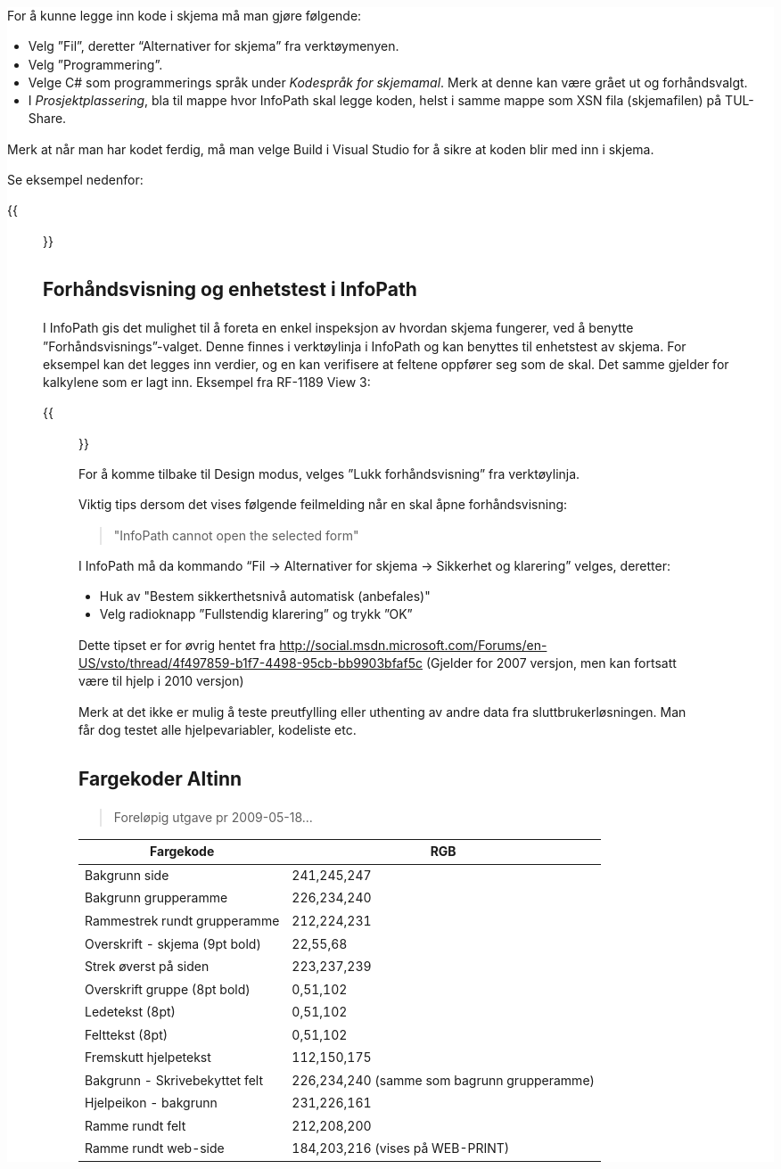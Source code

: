 For å kunne legge inn kode i skjema må man gjøre følgende:

  - Velg ”Fil”, deretter “Alternativer for skjema” fra verktøymenyen.
  - Velg ”Programmering”.
  - Velge C\# som programmerings språk under *Kodespråk for skjemamal*. Merk at denne kan være grået ut og forhåndsvalgt.
  - I *Prosjektplassering*, bla til mappe hvor InfoPath skal legge koden, helst i samme mappe som XSN fila (skjemafilen) på TUL-Share.

Merk at når man har kodet ferdig, må man velge Build i Visual Studio for å sikre at koden blir med inn i skjema.

Se eksempel nedenfor:

{{<figure src="/docs/images/guides/tul/alternativer-for-skjema-2.png?width=700" title="Figur 173 – Alternativer for skjema. Programmering" >}}

## Forhåndsvisning og enhetstest i InfoPath

I InfoPath gis det mulighet til å foreta en enkel inspeksjon av hvordan skjema fungerer, ved å benytte ”Forhåndsvisnings”-valget. Denne
finnes i verktøylinja i InfoPath og kan benyttes til enhetstest av skjema. For eksempel kan det legges inn verdier, og en kan verifisere at
feltene oppfører seg som de skal. Det samme gjelder for kalkylene som er lagt inn. Eksempel fra RF-1189 View 3:

{{<figure src="/docs/images/guides/tul/infopath-forhåndsvisning.png?width=700" title="Figur 174 – Forhåndsvisning i InfoPath" >}}

For å komme tilbake til Design modus, velges ”Lukk forhåndsvisning” fra verktøylinja.

Viktig tips dersom det vises følgende feilmelding når en skal åpne forhåndsvisning:

> "InfoPath cannot open the selected form"

I InfoPath må da kommando “Fil -\> Alternativer for skjema -\> Sikkerhet og klarering” velges, deretter:

  - Huk av "Bestem sikkerthetsnivå automatisk (anbefales)"
  - Velg radioknapp ”Fullstendig klarering” og trykk ”OK”

Dette tipset er for øvrig hentet fra http://social.msdn.microsoft.com/Forums/en-US/vsto/thread/4f497859-b1f7-4498-95cb-bb9903bfaf5c
(Gjelder for 2007 versjon, men kan fortsatt være til hjelp i 2010 versjon)

Merk at det ikke er mulig å teste preutfylling eller uthenting av andre data fra sluttbrukerløsningen. Man får dog testet alle
hjelpevariabler, kodeliste etc.

## Fargekoder Altinn

> Foreløpig utgave pr 2009-05-18...

Fargekode                       | RGB
------------------------------- | ------------
Bakgrunn side                   | 241,245,247
Bakgrunn grupperamme            | 226,234,240
Rammestrek rundt grupperamme    | 212,224,231
Overskrift - skjema (9pt bold)  | 22,55,68
Strek øverst på siden           | 223,237,239
Overskrift gruppe (8pt bold)    | 0,51,102
Ledetekst (8pt)                 | 0,51,102
Felttekst (8pt)                 | 0,51,102
Fremskutt hjelpetekst           | 112,150,175
Bakgrunn - Skrivebekyttet felt  | 226,234,240 (samme som bagrunn grupperamme)
Hjelpeikon - bakgrunn           | 231,226,161
Ramme rundt felt                | 212,208,200
Ramme rundt web-side            | 184,203,216 (vises på WEB-PRINT)
